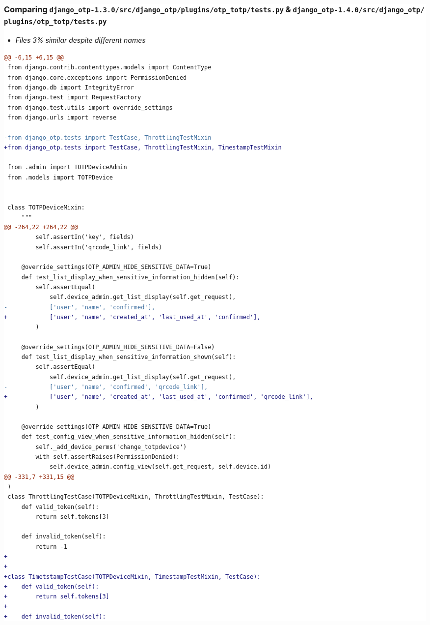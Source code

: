 ### Comparing `django_otp-1.3.0/src/django_otp/plugins/otp_totp/tests.py` & `django_otp-1.4.0/src/django_otp/plugins/otp_totp/tests.py`

 * *Files 3% similar despite different names*

```diff
@@ -6,15 +6,15 @@
 from django.contrib.contenttypes.models import ContentType
 from django.core.exceptions import PermissionDenied
 from django.db import IntegrityError
 from django.test import RequestFactory
 from django.test.utils import override_settings
 from django.urls import reverse
 
-from django_otp.tests import TestCase, ThrottlingTestMixin
+from django_otp.tests import TestCase, ThrottlingTestMixin, TimestampTestMixin
 
 from .admin import TOTPDeviceAdmin
 from .models import TOTPDevice
 
 
 class TOTPDeviceMixin:
     """
@@ -264,22 +264,22 @@
         self.assertIn('key', fields)
         self.assertIn('qrcode_link', fields)
 
     @override_settings(OTP_ADMIN_HIDE_SENSITIVE_DATA=True)
     def test_list_display_when_sensitive_information_hidden(self):
         self.assertEqual(
             self.device_admin.get_list_display(self.get_request),
-            ['user', 'name', 'confirmed'],
+            ['user', 'name', 'created_at', 'last_used_at', 'confirmed'],
         )
 
     @override_settings(OTP_ADMIN_HIDE_SENSITIVE_DATA=False)
     def test_list_display_when_sensitive_information_shown(self):
         self.assertEqual(
             self.device_admin.get_list_display(self.get_request),
-            ['user', 'name', 'confirmed', 'qrcode_link'],
+            ['user', 'name', 'created_at', 'last_used_at', 'confirmed', 'qrcode_link'],
         )
 
     @override_settings(OTP_ADMIN_HIDE_SENSITIVE_DATA=True)
     def test_config_view_when_sensitive_information_hidden(self):
         self._add_device_perms('change_totpdevice')
         with self.assertRaises(PermissionDenied):
             self.device_admin.config_view(self.get_request, self.device.id)
@@ -331,7 +331,15 @@
 )
 class ThrottlingTestCase(TOTPDeviceMixin, ThrottlingTestMixin, TestCase):
     def valid_token(self):
         return self.tokens[3]
 
     def invalid_token(self):
         return -1
+
+
+class TimetstampTestCase(TOTPDeviceMixin, TimestampTestMixin, TestCase):
+    def valid_token(self):
+        return self.tokens[3]
+
+    def invalid_token(self):
```